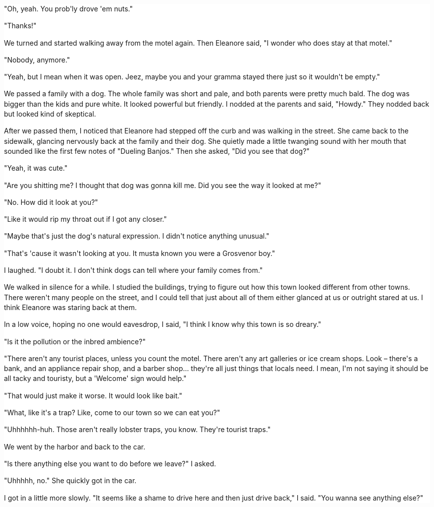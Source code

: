 "Oh, yeah. You prob'ly drove 'em nuts."

"Thanks!"

We turned and started walking away from the motel again. Then Eleanore said, "I wonder who does stay at that motel."

"Nobody, anymore."

"Yeah, but I mean when it was open. Jeez, maybe you and your gramma stayed there just so it wouldn't be empty."

We passed a family with a dog. The whole family was short and pale, and both parents were pretty much bald. The dog was bigger than the kids and pure white. It looked powerful but friendly. I nodded at the parents and said, "Howdy." They nodded back but looked kind of skeptical.

After we passed them, I noticed that Eleanore had stepped off the curb and was walking in the street. She came back to the sidewalk, glancing nervously back at the family and their dog. She quietly made a little twanging sound with her mouth that sounded like the first few notes of "Dueling Banjos." Then she asked, "Did you see that dog?"

"Yeah, it was cute."

"Are you shitting me? I thought that dog was gonna kill me. Did you see the way it looked at me?"

"No. How did it look at you?"

"Like it would rip my throat out if I got any closer."

"Maybe that's just the dog's natural expression. I didn't notice anything unusual."

"That's 'cause it wasn't looking at you. It musta known you were a Grosvenor boy."

I laughed. "I doubt it. I don't think dogs can tell where your family comes from."

We walked in silence for a while. I studied the buildings, trying to figure out how this town looked different from other towns. There weren't many people on the street, and I could tell that just about all of them either glanced at us or outright stared at us. I think Eleanore was staring back at them.

In a low voice, hoping no one would eavesdrop, I said, "I think I know why this town is so dreary."

"Is it the pollution or the inbred ambience?"

"There aren't any tourist places, unless you count the motel. There aren't any art galleries or ice cream shops. Look – there's a bank, and an appliance repair shop, and a barber shop… they're all just things that locals need. I mean, I'm not saying it should be all tacky and touristy, but a 'Welcome' sign would help."

"That would just make it worse. It would look like bait."

"What, like it's a trap? Like, come to our town so we can eat you?"

"Uhhhhhh-huh. Those aren't really lobster traps, you know. They're tourist traps."

We went by the harbor and back to the car.

"Is there anything else you want to do before we leave?" I asked.

"Uhhhhh, no." She quickly got in the car.

I got in a little more slowly. "It seems like a shame to drive here and then just drive back," I said. "You wanna see anything else?"
